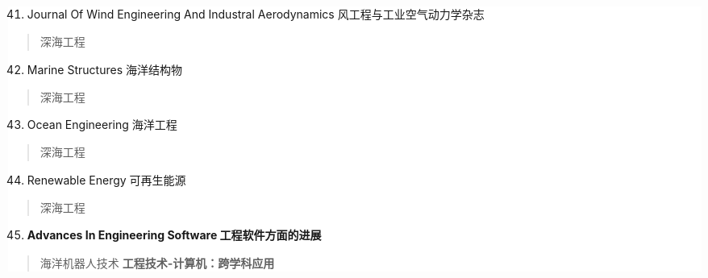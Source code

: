 41.  Journal Of Wind Engineering And Industral Aerodynamics 风工程与工业空气动力学杂志

> 深海工程

42.  Marine Structures 海洋结构物

> 深海工程

43.  Ocean Engineering 海洋工程

> 深海工程

44.  Renewable Energy 可再生能源

> 深海工程

45.  **Advances In Engineering Software 工程软件方面的进展**

> 海洋机器人技术 **工程技术-计算机：跨学科应用**
